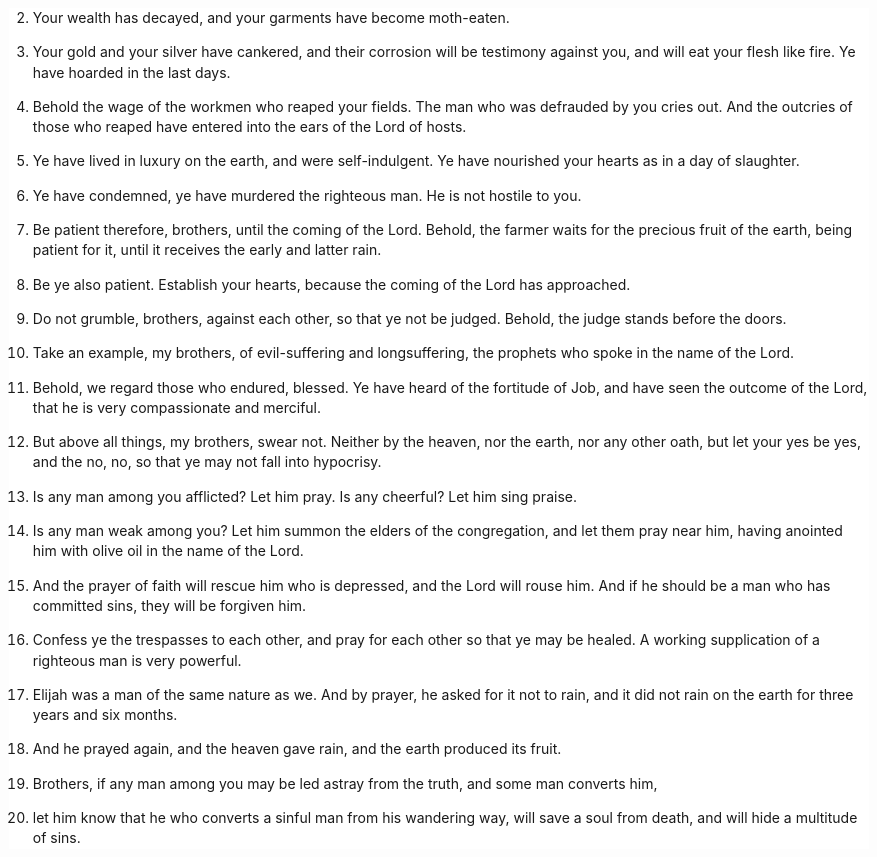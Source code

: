 2. Your wealth has decayed, and your garments have become moth-eaten.

3. Your gold and your silver have cankered, and their corrosion will be testimony against you, and will eat your flesh like fire. Ye have hoarded in the last days.

4. Behold the wage of the workmen who reaped your fields. The man who was defrauded by you cries out. And the outcries of those who reaped have entered into the ears of the Lord of hosts.

5. Ye have lived in luxury on the earth, and were self-indulgent. Ye have nourished your hearts as in a day of slaughter.

6. Ye have condemned, ye have murdered the righteous man. He is not hostile to you.

7. Be patient therefore, brothers, until the coming of the Lord. Behold, the farmer waits for the precious fruit of the earth, being patient for it, until it receives the early and latter rain.

8. Be ye also patient. Establish your hearts, because the coming of the Lord has approached.

9. Do not grumble, brothers, against each other, so that ye not be judged. Behold, the judge stands before the doors.

10. Take an example, my brothers, of evil-suffering and longsuffering, the prophets who spoke in the name of the Lord.

11. Behold, we regard those who endured, blessed. Ye have heard of the fortitude of Job, and have seen the outcome of the Lord, that he is very compassionate and merciful.

12. But above all things, my brothers, swear not. Neither by the heaven, nor the earth, nor any other oath, but let your yes be yes, and the no, no, so that ye may not fall into hypocrisy.

13. Is any man among you afflicted? Let him pray. Is any cheerful? Let him sing praise.

14. Is any man weak among you? Let him summon the elders of the congregation, and let them pray near him, having anointed him with olive oil in the name of the Lord.

15. And the prayer of faith will rescue him who is depressed, and the Lord will rouse him. And if he should be a man who has committed sins, they will be forgiven him.

16. Confess ye the trespasses to each other, and pray for each other so that ye may be healed. A working supplication of a righteous man is very powerful.

17. Elijah was a man of the same nature as we. And by prayer, he asked for it not to rain, and it did not rain on the earth for three years and six months.

18. And he prayed again, and the heaven gave rain, and the earth produced its fruit.

19. Brothers, if any man among you may be led astray from the truth, and some man converts him,

20. let him know that he who converts a sinful man from his wandering way, will save a soul from death, and will hide a multitude of sins.
